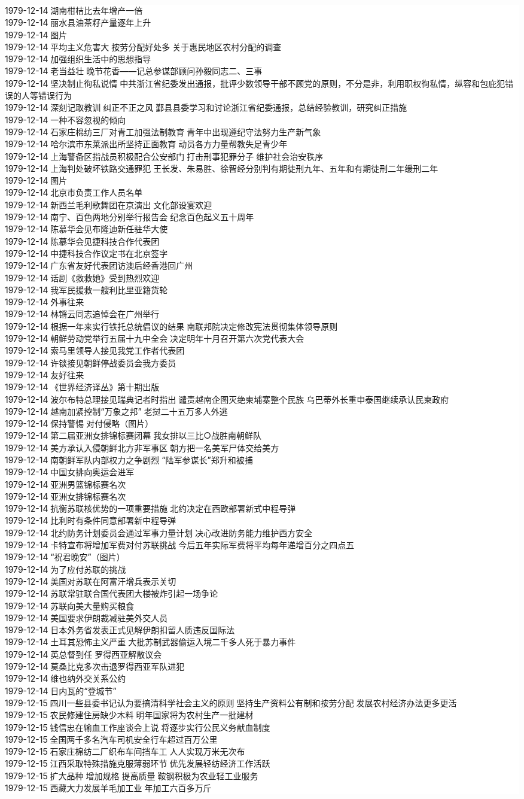 1979-12-14 湖南柑桔比去年增产一倍  
1979-12-14 丽水县油茶籽产量逐年上升  
1979-12-14 图片  
1979-12-14 平均主义危害大  按劳分配好处多  关于惠民地区农村分配的调查  
1979-12-14 加强组织生活中的思想指导  
1979-12-14 老当益壮  晚节花香——记总参谋部顾问孙毅同志二、三事  
1979-12-14 坚决制止徇私说情  中共浙江省纪委发出通报，批评少数领导干部不顾党的原则，不分是非，利用职权徇私情，纵容和包庇犯错误的人等错误行为  
1979-12-14 深刻记取教训  纠正不正之风  鄞县县委学习和讨论浙江省纪委通报，总结经验教训，研究纠正措施  
1979-12-14 一种不容忽视的倾向  
1979-12-14 石家庄棉纺三厂对青工加强法制教育  青年中出现遵纪守法努力生产新气象  
1979-12-14 哈尔滨市东莱派出所坚持正面教育  动员各方力量帮教失足青少年  
1979-12-14 上海警备区指战员积极配合公安部门  打击刑事犯罪分子  维护社会治安秩序  
1979-12-14 上海判处破坏铁路交通罪犯  王长发、朱易胜、徐智经分别判有期徒刑九年、五年和有期徒刑二年缓刑二年  
1979-12-14 图片  
1979-12-14 北京市负责工作人员名单  
1979-12-14 新西兰毛利歌舞团在京演出  文化部设宴欢迎  
1979-12-14 南宁、百色两地分别举行报告会  纪念百色起义五十周年  
1979-12-14 陈慕华会见布隆迪新任驻华大使  
1979-12-14 陈慕华会见捷科技合作代表团  
1979-12-14 中捷科技合作议定书在北京签字  
1979-12-14 广东省友好代表团访澳后经香港回广州  
1979-12-14 话剧《救救她》受到热烈欢迎  
1979-12-14 我军民援救一艘利比里亚籍货轮  
1979-12-14 外事往来  
1979-12-14 林锵云同志追悼会在广州举行  
1979-12-14 根据一年来实行铁托总统倡议的结果  南联邦院决定修改宪法贯彻集体领导原则  
1979-12-14 朝鲜劳动党举行五届十九中全会  决定明年十月召开第六次党代表大会  
1979-12-14 索马里领导人接见我党工作者代表团  
1979-12-14 许锬接见朝鲜停战委员会我方委员  
1979-12-14 友好往来  
1979-12-14 《世界经济译丛》第十期出版  
1979-12-14 波尔布特总理接见瑞典记者时指出  谴责越南企图灭绝柬埔寨整个民族  乌巴蒂外长重申泰国继续承认民柬政府  
1979-12-14 越南加紧控制“万象之邦”  老挝二十五万多人外逃  
1979-12-14 保持警惕  对付侵略（图片）  
1979-12-14 第二届亚洲女排锦标赛闭幕  我女排以三比○战胜南朝鲜队  
1979-12-14 美方承认入侵朝鲜北方非军事区  朝方把一名美军尸体交给美方  
1979-12-14 南朝鲜军队内部权力之争剧烈  “陆军参谋长”郑升和被捕  
1979-12-14 中国女排向奥运会进军  
1979-12-14 亚洲男篮锦标赛名次  
1979-12-14 亚洲女排锦标赛名次  
1979-12-14 抗衡苏联核优势的一项重要措施  北约决定在西欧部署新式中程导弹  
1979-12-14 比利时有条件同意部署新中程导弹  
1979-12-14 北约防务计划委员会通过军事力量计划  决心改进防务能力维护西方安全  
1979-12-14 卡特宣布将增加军费对付苏联挑战  今后五年实际军费将平均每年递增百分之四点五  
1979-12-14 “祝君晚安”（图片）  
1979-12-14 为了应付苏联的挑战  
1979-12-14 美国对苏联在阿富汗增兵表示关切  
1979-12-14 苏联常驻联合国代表团大楼被炸引起一场争论  
1979-12-14 苏联向美大量购买粮食  
1979-12-14 美国要求伊朗裁减驻美外交人员  
1979-12-14 日本外务省发表正式见解伊朗扣留人质违反国际法  
1979-12-14 土耳其恐怖主义严重  大批苏制武器偷运入境二千多人死于暴力事件  
1979-12-14 英总督到任  罗得西亚解散议会  
1979-12-14 莫桑比克多次击退罗得西亚军队进犯  
1979-12-14 维也纳外交关系公约  
1979-12-14 日内瓦的“登城节”  
1979-12-15 四川一些县委书记认为要搞清科学社会主义的原则  坚持生产资料公有制和按劳分配  发展农村经济办法更多更活  
1979-12-15 农民修建住房缺少木料  明年国家将为农村生产一批建材  
1979-12-15 钱信忠在输血工作座谈会上说  将逐步实行公民义务献血制度  
1979-12-15 全国两千多名汽车司机安全行车超过百万公里  
1979-12-15 石家庄棉纺二厂织布车间挡车工  人人实现万米无次布  
1979-12-15 江西采取特殊措施克服薄弱环节  优先发展轻纺经济工作活跃  
1979-12-15 扩大品种  增加规格  提高质量  鞍钢积极为农业轻工业服务  
1979-12-15 西藏大力发展羊毛加工业  年加工六百多万斤  
